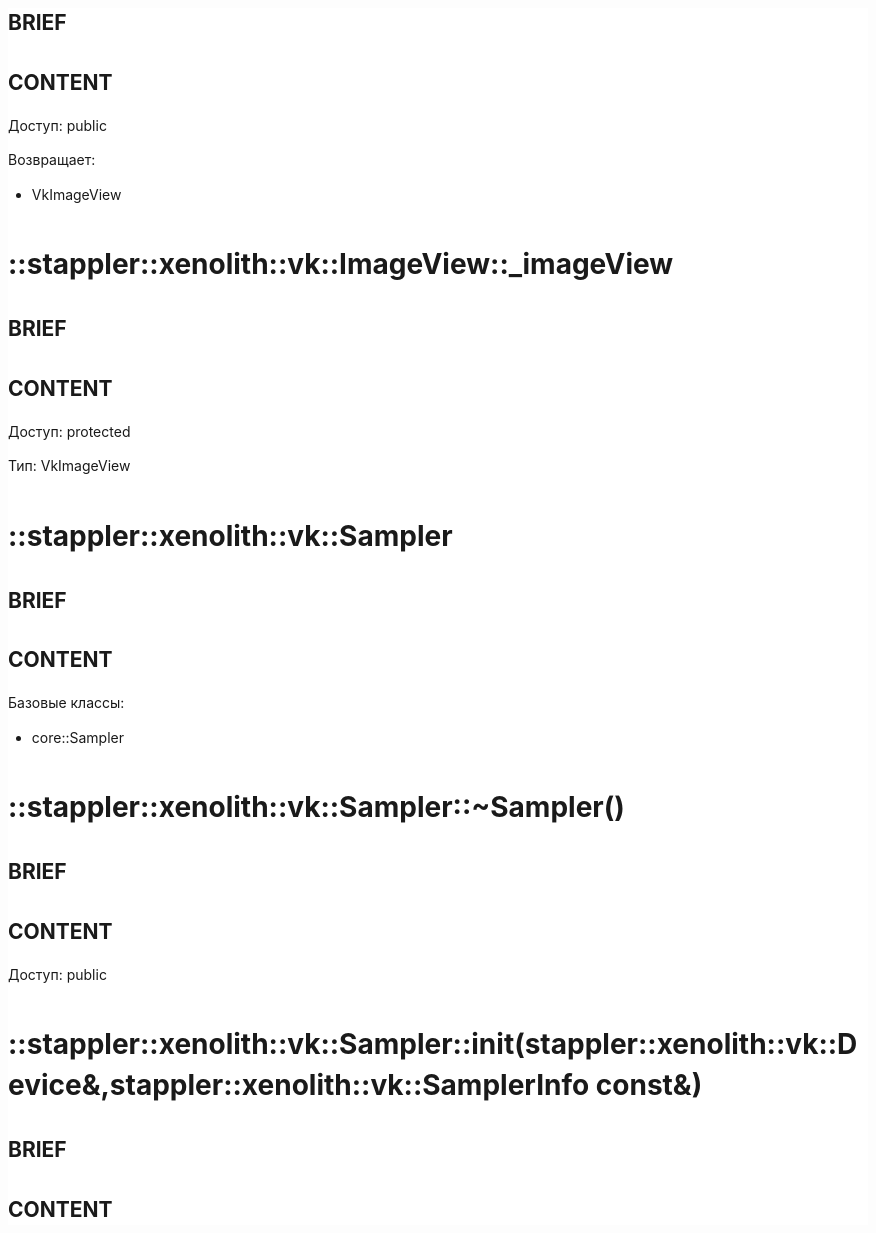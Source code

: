 ## BRIEF

## CONTENT

Доступ: public

Возвращает:
* VkImageView

# ::stappler::xenolith::vk::ImageView::_imageView

## BRIEF

## CONTENT

Доступ: protected

Тип: VkImageView


# ::stappler::xenolith::vk::Sampler

## BRIEF

## CONTENT

Базовые классы:
* core::Sampler


# ::stappler::xenolith::vk::Sampler::~Sampler()

## BRIEF

## CONTENT

Доступ: public


# ::stappler::xenolith::vk::Sampler::init(stappler::xenolith::vk::Device&,stappler::xenolith::vk::SamplerInfo const&)

## BRIEF

## CONTENT
